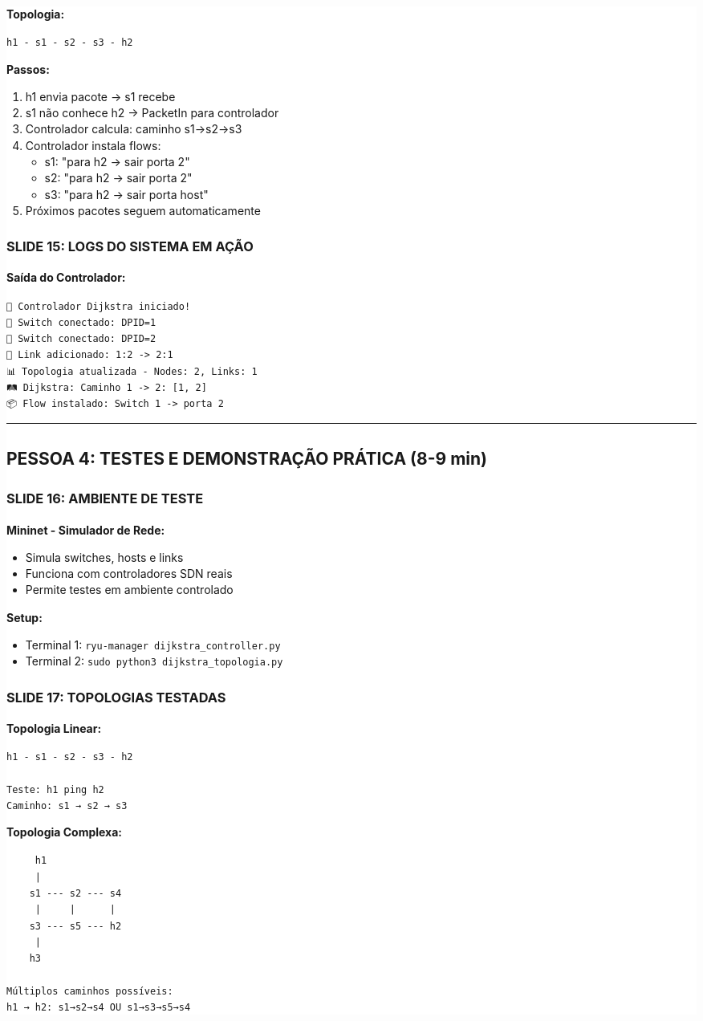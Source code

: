**Topologia:**
```
h1 - s1 - s2 - s3 - h2
```

**Passos:**
1. h1 envia pacote → s1 recebe
2. s1 não conhece h2 → PacketIn para controlador
3. Controlador calcula: caminho s1→s2→s3
4. Controlador instala flows:
   - s1: "para h2 → sair porta 2"
   - s2: "para h2 → sair porta 2" 
   - s3: "para h2 → sair porta host"
5. Próximos pacotes seguem automaticamente

### SLIDE 15: LOGS DO SISTEMA EM AÇÃO
**Saída do Controlador:**
```
🚀 Controlador Dijkstra iniciado!
🔗 Switch conectado: DPID=1
🔗 Switch conectado: DPID=2
🔗 Link adicionado: 1:2 -> 2:1
📊 Topologia atualizada - Nodes: 2, Links: 1
🛤️ Dijkstra: Caminho 1 -> 2: [1, 2]
📦 Flow instalado: Switch 1 -> porta 2
```

---

## PESSOA 4: TESTES E DEMONSTRAÇÃO PRÁTICA (8-9 min)

### SLIDE 16: AMBIENTE DE TESTE
**Mininet - Simulador de Rede:**
- Simula switches, hosts e links
- Funciona com controladores SDN reais
- Permite testes em ambiente controlado

**Setup:**
- Terminal 1: `ryu-manager dijkstra_controller.py`
- Terminal 2: `sudo python3 dijkstra_topologia.py`

### SLIDE 17: TOPOLOGIAS TESTADAS
**Topologia Linear:**
```
h1 - s1 - s2 - s3 - h2

Teste: h1 ping h2
Caminho: s1 → s2 → s3
```

**Topologia Complexa:**
```
     h1
     |
    s1 --- s2 --- s4
     |     |      |
    s3 --- s5 --- h2
     |
    h3

Múltiplos caminhos possíveis:
h1 → h2: s1→s2→s4 OU s1→s3→s5→s4
```
